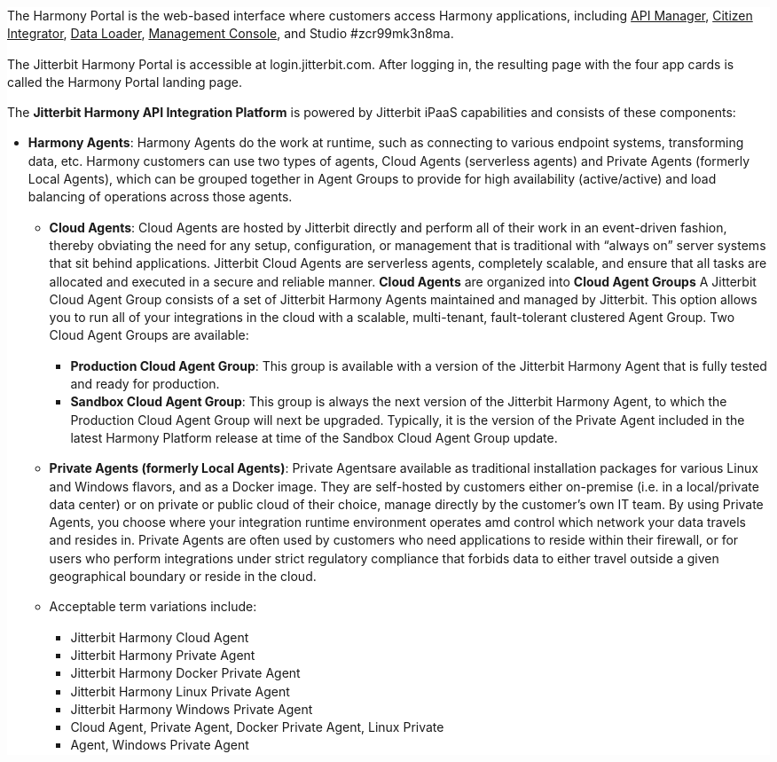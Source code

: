 The Harmony Portal is the web-based interface where customers access Harmony
applications, including [API Manager](#jitterbit-harmony-api-manager), [Citizen
Integrator](#jitterbit-harmony-citizen-integrator), [Data
Loader](#jitterbit-harmony-data-loader), [Management
Console](#jitterbit-harmony-management-console), and Studio #zcr99mk3n8ma.

The Jitterbit Harmony Portal is accessible at login.jitterbit.com. After logging in, the resulting page with the four app cards is called the Harmony Portal landing page.

The **Jitterbit Harmony API Integration Platform** is powered by Jitterbit
iPaaS capabilities and consists of these components:

-   **Harmony Agents**: Harmony Agents do the work at runtime, such as connecting to
    various endpoint systems, transforming data, etc. Harmony customers can use
    two types of agents, Cloud Agents (serverless agents) and Private Agents
    (formerly Local Agents), which can be grouped together in Agent Groups to
    provide for high availability (active/active) and load balancing of
    operations across those agents. 

    -   **Cloud Agents**: Cloud Agents are hosted by Jitterbit directly and
        perform all of their work in an event-driven fashion, thereby obviating
        the need for any setup, configuration, or management that is traditional
        with “always on” server systems that sit behind applications. Jitterbit
        Cloud Agents are serverless agents, completely scalable, and ensure that
        all tasks are allocated and executed in a secure and reliable manner.
        **Cloud Agents** are organized into **Cloud Agent Groups** A Jitterbit Cloud Agent Group
        consists of a set of Jitterbit Harmony Agents maintained and managed by Jitterbit.
        This option allows you to run all of your integrations in the cloud with a scalable,
        multi-tenant, fault-tolerant clustered Agent Group.
        Two Cloud Agent Groups are available:
        - **Production Cloud Agent Group**: This group is available with a version of the Jitterbit Harmony Agent that is fully tested and ready for production.
        - **Sandbox Cloud Agent Group**: This group is always the next version of the Jitterbit Harmony Agent, to which the Production Cloud Agent Group will next be upgraded. Typically, it is the version of the Private Agent included in the latest Harmony Platform release at time of the Sandbox Cloud Agent Group update.
    -   **Private Agents (formerly Local Agents)**: Private Agentsare available as traditional
        installation packages for various Linux and Windows flavors, and as a Docker image. They are
        self-hosted by customers either on-premise (i.e. in a local/private data center) or on
        private or public cloud of their choice, manage directly by the customer’s own IT team. By
        using Private Agents, you choose where your integration runtime environment operates amd
        control which network your data travels and resides in. Private Agents are often
        used by customers who need applications to reside within their firewall, or for users who
        perform integrations under strict regulatory compliance that forbids data to either travel
        outside a given geographical boundary or reside in the cloud.

    -   Acceptable term variations include:
        -   Jitterbit Harmony Cloud Agent
        -   Jitterbit Harmony Private Agent
        -   Jitterbit Harmony Docker Private Agent
        -   Jitterbit Harmony Linux Private Agent
        -   Jitterbit Harmony Windows Private Agent
        -   Cloud Agent, Private Agent, Docker Private Agent, Linux Private
        -   Agent, Windows Private Agent
